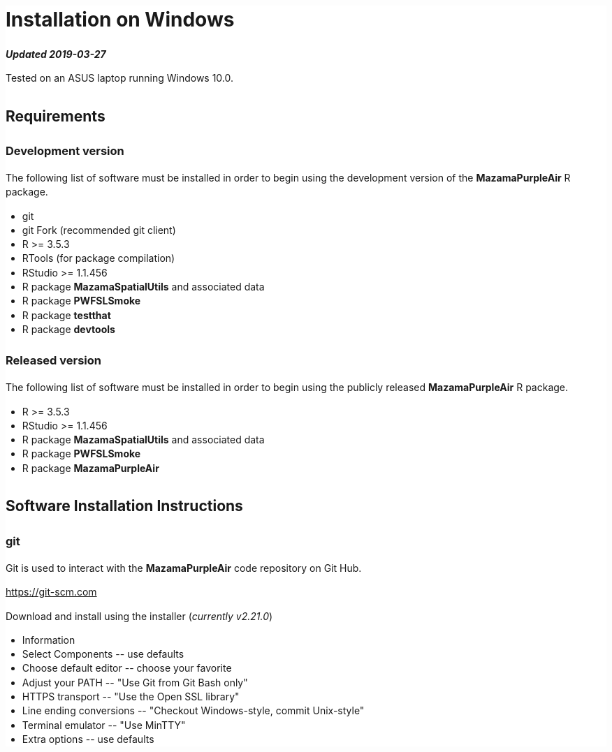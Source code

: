 # Installation on Windows

**_Updated 2019-03-27_**

Tested on an ASUS laptop running Windows 10.0.

## Requirements

### Development version

The following list of software must be installed in order to begin using the 
development version of the **MazamaPurpleAir** R package.

* git
* git Fork (recommended git client)
* R >= 3.5.3
* RTools (for package compilation)
* RStudio >= 1.1.456
* R package **MazamaSpatialUtils** and associated data
* R package **PWFSLSmoke**
* R package **testthat**
* R package **devtools**

### Released version

The following list of software must be installed in order to begin using the 
publicly released **MazamaPurpleAir** R package.

* R >= 3.5.3
* RStudio >= 1.1.456
* R package **MazamaSpatialUtils** and associated data
* R package **PWFSLSmoke**
* R package **MazamaPurpleAir**

## Software Installation Instructions

### git

Git is used to interact with the **MazamaPurpleAir** code repository on Git Hub.

https://git-scm.com

Download and install using the installer (*currently v2.21.0*)

* Information
* Select Components -- use defaults
* Choose default editor -- choose your favorite
* Adjust your PATH -- "Use Git from Git Bash only"
* HTTPS transport -- "Use the Open SSL library"
* Line ending conversions -- "Checkout Windows-style, commit Unix-style"
* Terminal emulator -- "Use MinTTY"
* Extra options -- use defaults
